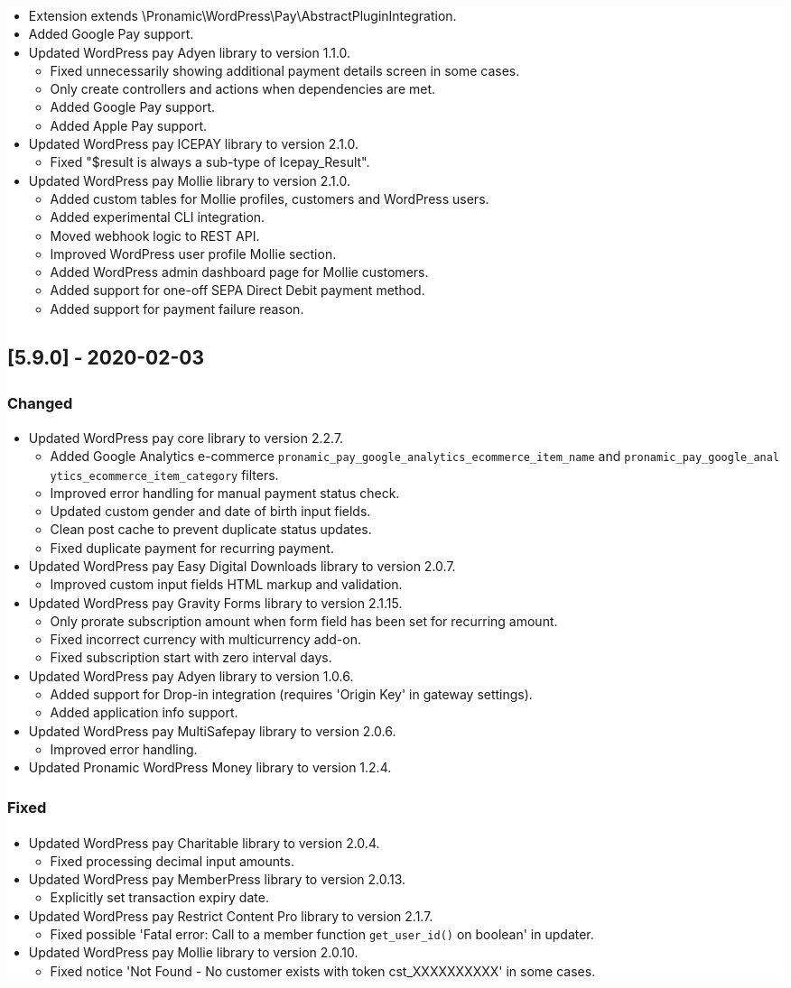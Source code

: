   - Extension extends \Pronamic\WordPress\Pay\AbstractPluginIntegration.
  - Added Google Pay support.
- Updated WordPress pay Adyen library to version 1.1.0.
  - Fixed unnecessarily showing additional payment details screen in some cases.
  - Only create controllers and actions when dependencies are met.
  - Added Google Pay support.
  - Added Apple Pay support.
- Updated WordPress pay ICEPAY library to version 2.1.0.
  - Fixed "$result is always a sub-type of Icepay_Result".
- Updated WordPress pay Mollie library to version 2.1.0.
  - Added custom tables for Mollie profiles, customers and WordPress users.
  - Added experimental CLI integration.
  - Moved webhook logic to REST API.
  - Improved WordPress user profile Mollie section.
  - Added WordPress admin dashboard page for Mollie customers.
  - Added support for one-off SEPA Direct Debit payment method.
  - Added support for payment failure reason.

## [5.9.0] - 2020-02-03

### Changed
- Updated WordPress pay core library to version 2.2.7.
  - Added Google Analytics e-commerce `pronamic_pay_google_analytics_ecommerce_item_name` and `pronamic_pay_google_analytics_ecommerce_item_category` filters.
  - Improved error handling for manual payment status check.
  - Updated custom gender and date of birth input fields.
  - Clean post cache to prevent duplicate status updates.
  - Fixed duplicate payment for recurring payment.
- Updated WordPress pay Easy Digital Downloads library to version 2.0.7.
  - Improved custom input fields HTML markup and validation.
- Updated WordPress pay Gravity Forms library to version 2.1.15.
  - Only prorate subscription amount when form field has been set for recurring amount.
  - Fixed incorrect currency with multicurrency add-on.
  - Fixed subscription start with zero interval days.
- Updated WordPress pay Adyen library to version 1.0.6.
  - Added support for Drop-in integration (requires 'Origin Key' in gateway settings).
  - Added application info support.
- Updated WordPress pay MultiSafepay library to version 2.0.6.
  - Improved error handling.
- Updated Pronamic WordPress Money library to version 1.2.4.

### Fixed
- Updated WordPress pay Charitable library to version 2.0.4.
  - Fixed processing decimal input amounts.
- Updated WordPress pay MemberPress library to version 2.0.13.
  - Explicitly set transaction expiry date.
- Updated WordPress pay Restrict Content Pro library to version 2.1.7.
  - Fixed possible 'Fatal error: Call to a member function `get_user_id()` on boolean' in updater.
- Updated WordPress pay Mollie library to version 2.0.10.
  - Fixed notice 'Not Found - No customer exists with token cst_XXXXXXXXXX' in some cases.
